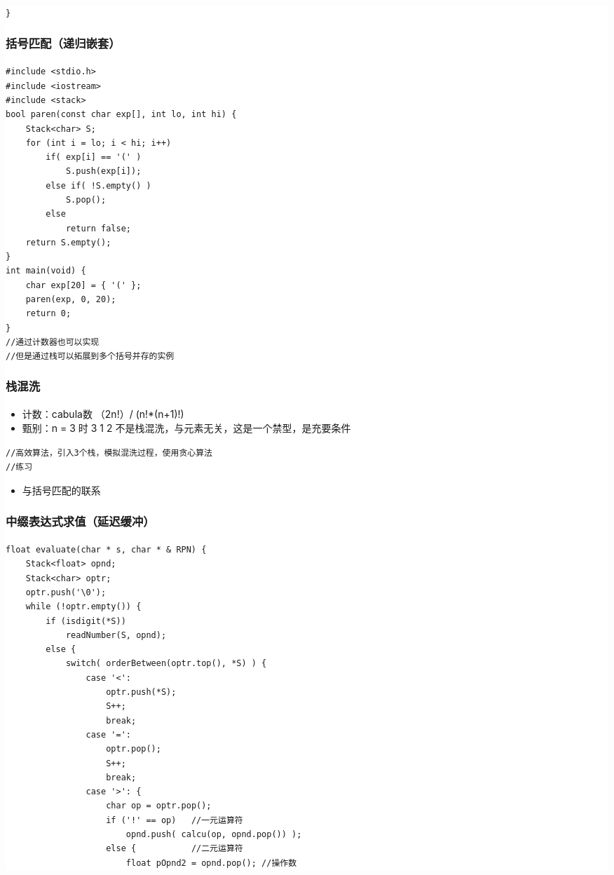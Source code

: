 ```
}
```

### 括号匹配（递归嵌套）

```
#include <stdio.h>
#include <iostream>
#include <stack>
bool paren(const char exp[], int lo, int hi) {
	Stack<char> S;
	for (int i = lo; i < hi; i++)
		if( exp[i] == '(' )
			S.push(exp[i]);
		else if( !S.empty() )
			S.pop();
		else
			return false;
	return S.empty();
}
int main(void) {
	char exp[20] = { '(' };
	paren(exp, 0, 20);
	return 0;
}
//通过计数器也可以实现
//但是通过栈可以拓展到多个括号并存的实例
```

### 栈混洗
- 计数：cabula数 （2n!）/ (n!*(n+1)!)
- 甄别：n = 3 时 3 1 2 不是栈混洗，与元素无关，这是一个禁型，是充要条件

```
//高效算法，引入3个栈，模拟混洗过程，使用贪心算法
//练习
```
- 与括号匹配的联系

### 中缀表达式求值（延迟缓冲）

```
float evaluate(char * s, char * & RPN) {
	Stack<float> opnd; 
	Stack<char> optr;
	optr.push('\0');
	while (!optr.empty()) {
		if (isdigit(*S))
			readNumber(S, opnd);
		else {
			switch( orderBetween(optr.top(), *S) ) {
				case '<':
					optr.push(*S);
					S++;
					break;
				case '=':
					optr.pop();
					S++;
					break;
				case '>': {
					char op = optr.pop();
					if ('!' == op)   //一元运算符
						opnd.push( calcu(op, opnd.pop()) );
					else {           //二元运算符
						float pOpnd2 = opnd.pop(); //操作数
```